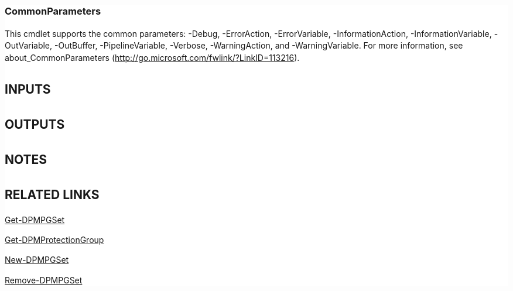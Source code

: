 ### CommonParameters
This cmdlet supports the common parameters: -Debug, -ErrorAction, -ErrorVariable, -InformationAction, -InformationVariable, -OutVariable, -OutBuffer, -PipelineVariable, -Verbose, -WarningAction, and -WarningVariable. For more information, see about_CommonParameters (http://go.microsoft.com/fwlink/?LinkID=113216).

## INPUTS

## OUTPUTS

## NOTES

## RELATED LINKS

[Get-DPMPGSet](xref:SystemCenter2016/DataProtectionManager/vlatest/Get-DPMPGSet.md)

[Get-DPMProtectionGroup](xref:SystemCenter2016/DataProtectionManager/vlatest/Get-DPMProtectionGroup.md)

[New-DPMPGSet](xref:SystemCenter2016/DataProtectionManager/vlatest/New-DPMPGSet.md)

[Remove-DPMPGSet](xref:SystemCenter2016/DataProtectionManager/vlatest/Remove-DPMPGSet.md)

